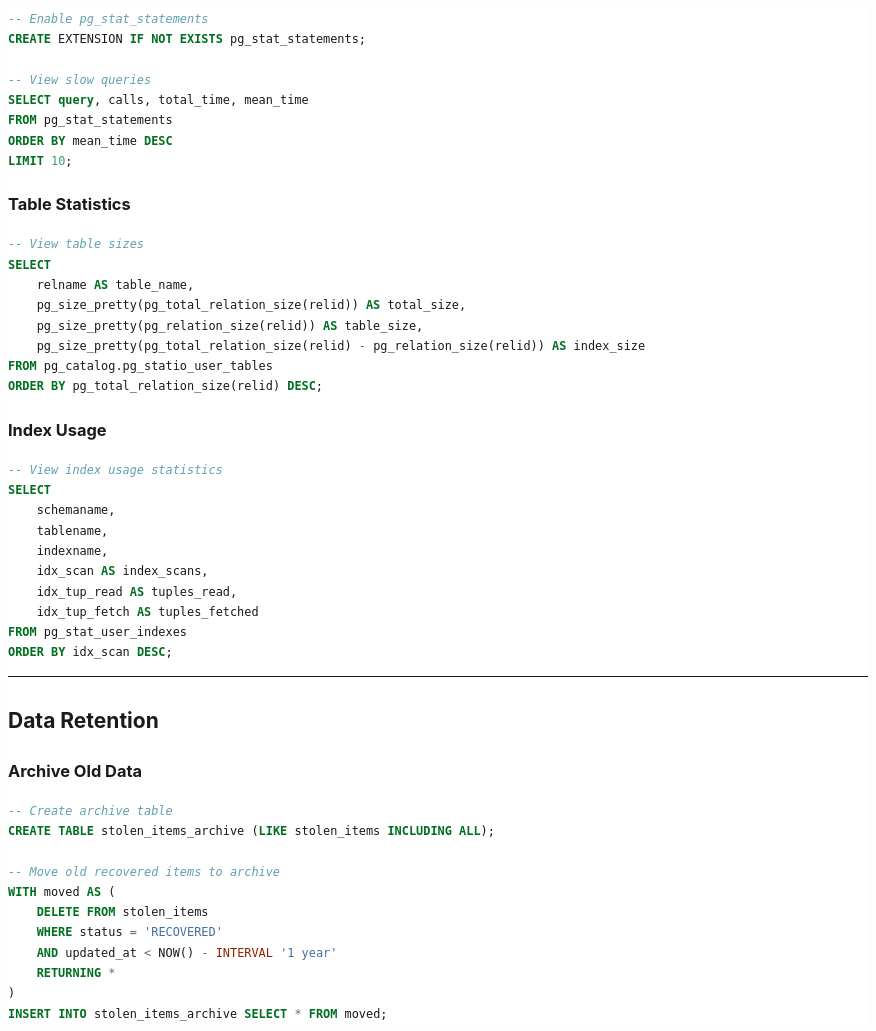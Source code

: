```sql
-- Enable pg_stat_statements
CREATE EXTENSION IF NOT EXISTS pg_stat_statements;

-- View slow queries
SELECT query, calls, total_time, mean_time
FROM pg_stat_statements
ORDER BY mean_time DESC
LIMIT 10;
```

### Table Statistics

```sql
-- View table sizes
SELECT
    relname AS table_name,
    pg_size_pretty(pg_total_relation_size(relid)) AS total_size,
    pg_size_pretty(pg_relation_size(relid)) AS table_size,
    pg_size_pretty(pg_total_relation_size(relid) - pg_relation_size(relid)) AS index_size
FROM pg_catalog.pg_statio_user_tables
ORDER BY pg_total_relation_size(relid) DESC;
```

### Index Usage

```sql
-- View index usage statistics
SELECT
    schemaname,
    tablename,
    indexname,
    idx_scan AS index_scans,
    idx_tup_read AS tuples_read,
    idx_tup_fetch AS tuples_fetched
FROM pg_stat_user_indexes
ORDER BY idx_scan DESC;
```

---

## Data Retention

### Archive Old Data

```sql
-- Create archive table
CREATE TABLE stolen_items_archive (LIKE stolen_items INCLUDING ALL);

-- Move old recovered items to archive
WITH moved AS (
    DELETE FROM stolen_items
    WHERE status = 'RECOVERED'
    AND updated_at < NOW() - INTERVAL '1 year'
    RETURNING *
)
INSERT INTO stolen_items_archive SELECT * FROM moved;
```
